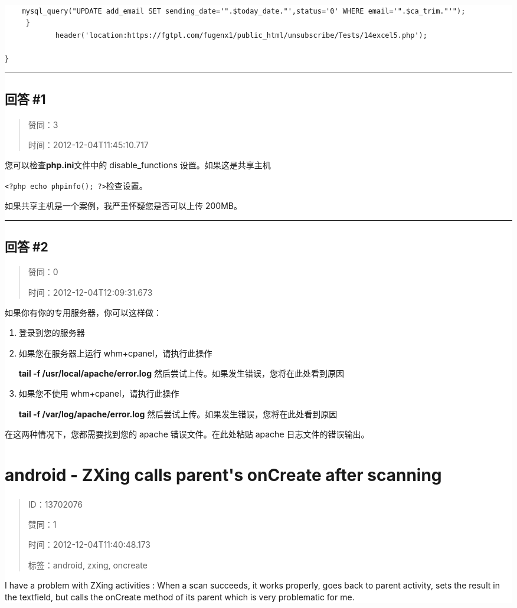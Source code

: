 ```
    mysql_query("UPDATE add_email SET sending_date='".$today_date."',status='0' WHERE email='".$ca_trim."'");
     }
            header('location:https://fgtpl.com/fugenx1/public_html/unsubscribe/Tests/14excel5.php');

} 
```

* * *

## 回答 #1

> 赞同：3
> 
> 时间：2012-12-04T11:45:10.717

您可以检查**php.ini**文件中的 disable_functions 设置。如果这是共享主机

`<?php echo phpinfo(); ?>`检查设置。

如果共享主机是一个案例，我严重怀疑您是否可以上传 200MB。

* * *

## 回答 #2

> 赞同：0
> 
> 时间：2012-12-04T12:09:31.673

如果你有你的专用服务器，你可以这样做：

1.  登录到您的服务器
2.  如果您在服务器上运行 whm+cpanel，请执行此操作

    **tail -f /usr/local/apache/error.log** 然后尝试上传。如果发生错误，您将在此处看到原因

3.  如果您不使用 whm+cpanel，请执行此操作

    **tail -f /var/log/apache/error.log** 然后尝试上传。如果发生错误，您将在此处看到原因

在这两种情况下，您都需要找到您的 apache 错误文件。在此处粘贴 apache 日志文件的错误输出。

# android - ZXing calls parent's onCreate after scanning

> ID：13702076
> 
> 赞同：1
> 
> 时间：2012-12-04T11:40:48.173
> 
> 标签：android, zxing, oncreate

I have a problem with ZXing activities : When a scan succeeds, it works properly, goes back to parent activity, sets the result in the textfield, but calls the onCreate method of its parent which is very problematic for me.

